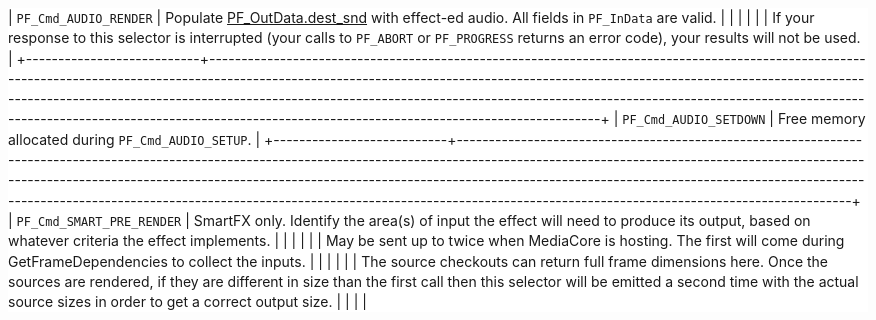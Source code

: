 | `PF_Cmd_AUDIO_RENDER`     | Populate [PF_OutData.dest_snd](PF_OutData.md#pf_outdata) with effect-ed audio. All fields in `PF_InData` are valid.                                                                                                                                                                                                                                                                                                                                                        |
|                           |                                                                                                                                                                                                                                                                                                                                                                                                                                                                            |
|                           | If your response to this selector is interrupted (your calls to `PF_ABORT` or `PF_PROGRESS` returns an error code), your results will not be used.                                                                                                                                                                                                                                                                                                                         |
+---------------------------+----------------------------------------------------------------------------------------------------------------------------------------------------------------------------------------------------------------------------------------------------------------------------------------------------------------------------------------------------------------------------------------------------------------------------------------------------------------------------+
| `PF_Cmd_AUDIO_SETDOWN`    | Free memory allocated during `PF_Cmd_AUDIO_SETUP`.                                                                                                                                                                                                                                                                                                                                                                                                                         |
+---------------------------+----------------------------------------------------------------------------------------------------------------------------------------------------------------------------------------------------------------------------------------------------------------------------------------------------------------------------------------------------------------------------------------------------------------------------------------------------------------------------+
| `PF_Cmd_SMART_PRE_RENDER` | SmartFX only. Identify the area(s) of input the effect will need to produce its output, based on whatever criteria the effect implements.                                                                                                                                                                                                                                                                                                                                  |
|                           |                                                                                                                                                                                                                                                                                                                                                                                                                                                                            |
|                           | May be sent up to twice when MediaCore is hosting. The first will come during GetFrameDependencies to collect the inputs.                                                                                                                                                                                                                                                                                                                                                  |
|                           |                                                                                                                                                                                                                                                                                                                                                                                                                                                                            |
|                           | The source checkouts can return full frame dimensions here. Once the sources are rendered, if they are different in size than the first call then this selector will be emitted a second time with the actual source sizes in order to get a correct output size.                                                                                                                                                                                                          |
|                           |                                                                                                                                                                                                                                                                                                                                                                                                                                                                            |